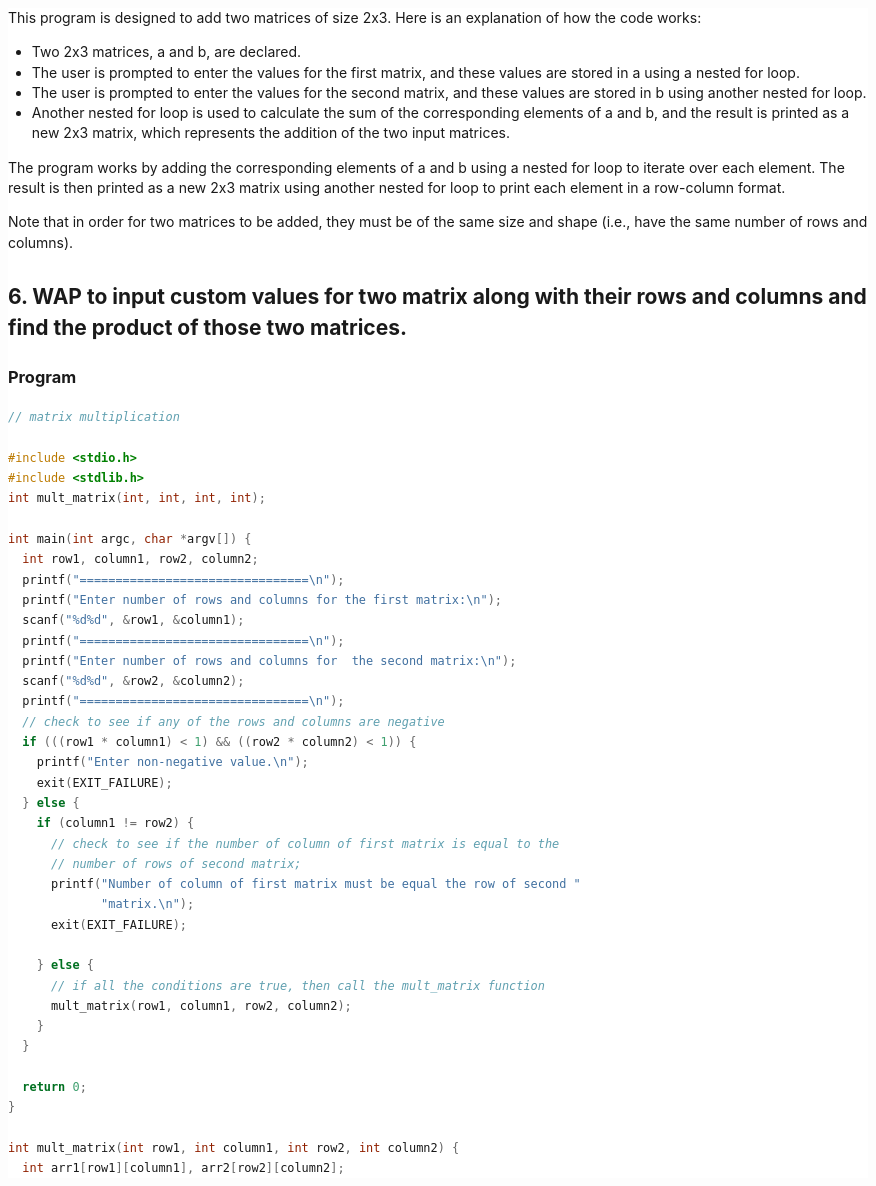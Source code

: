 This program is designed to add two matrices of size 2x3. Here is an explanation
of how the code works:

- Two 2x3 matrices, a and b, are declared.
- The user is prompted to enter the values for the first matrix, and these
  values are stored in a using a nested for loop.
- The user is prompted to enter the values for the second matrix, and these
  values are stored in b using another nested for loop.
- Another nested for loop is used to calculate the sum of the corresponding
  elements of a and b, and the result is printed as a new 2x3 matrix, which
  represents the addition of the two input matrices.

The program works by adding the corresponding elements of a and b using a nested
for loop to iterate over each element. The result is then printed as a new 2x3
matrix using another nested for loop to print each element in a row-column
format.

Note that in order for two matrices to be added, they must be of the same size
and shape (i.e., have the same number of rows and columns).

## 6. WAP to input custom values for two matrix along with their rows and columns and find the product of those two matrices.

### Program

```c
// matrix multiplication

#include <stdio.h>
#include <stdlib.h>
int mult_matrix(int, int, int, int);

int main(int argc, char *argv[]) {
  int row1, column1, row2, column2;
  printf("================================\n");
  printf("Enter number of rows and columns for the first matrix:\n");
  scanf("%d%d", &row1, &column1);
  printf("================================\n");
  printf("Enter number of rows and columns for  the second matrix:\n");
  scanf("%d%d", &row2, &column2);
  printf("================================\n");
  // check to see if any of the rows and columns are negative
  if (((row1 * column1) < 1) && ((row2 * column2) < 1)) {
    printf("Enter non-negative value.\n");
    exit(EXIT_FAILURE);
  } else {
    if (column1 != row2) {
      // check to see if the number of column of first matrix is equal to the
      // number of rows of second matrix;
      printf("Number of column of first matrix must be equal the row of second "
             "matrix.\n");
      exit(EXIT_FAILURE);

    } else {
      // if all the conditions are true, then call the mult_matrix function
      mult_matrix(row1, column1, row2, column2);
    }
  }

  return 0;
}

int mult_matrix(int row1, int column1, int row2, int column2) {
  int arr1[row1][column1], arr2[row2][column2];
```